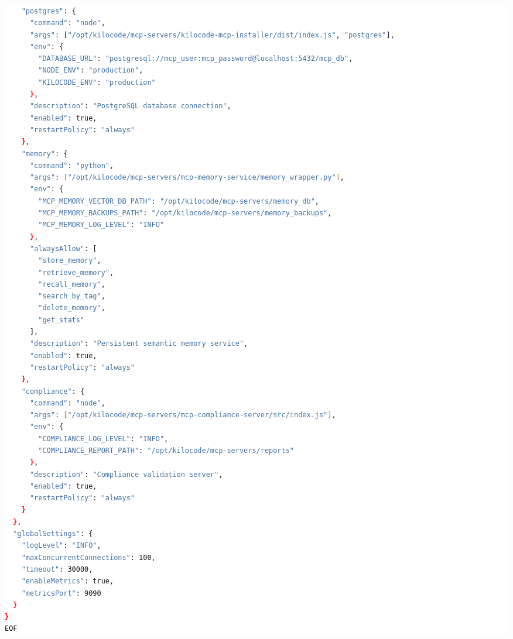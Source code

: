 ```bash
    "postgres": {
      "command": "node",
      "args": ["/opt/kilocode/mcp-servers/kilocode-mcp-installer/dist/index.js", "postgres"],
      "env": {
        "DATABASE_URL": "postgresql://mcp_user:mcp_password@localhost:5432/mcp_db",
        "NODE_ENV": "production",
        "KILOCODE_ENV": "production"
      },
      "description": "PostgreSQL database connection",
      "enabled": true,
      "restartPolicy": "always"
    },
    "memory": {
      "command": "python",
      "args": ["/opt/kilocode/mcp-servers/mcp-memory-service/memory_wrapper.py"],
      "env": {
        "MCP_MEMORY_VECTOR_DB_PATH": "/opt/kilocode/mcp-servers/memory_db",
        "MCP_MEMORY_BACKUPS_PATH": "/opt/kilocode/mcp-servers/memory_backups",
        "MCP_MEMORY_LOG_LEVEL": "INFO"
      },
      "alwaysAllow": [
        "store_memory",
        "retrieve_memory",
        "recall_memory",
        "search_by_tag",
        "delete_memory",
        "get_stats"
      ],
      "description": "Persistent semantic memory service",
      "enabled": true,
      "restartPolicy": "always"
    },
    "compliance": {
      "command": "node",
      "args": ["/opt/kilocode/mcp-servers/mcp-compliance-server/src/index.js"],
      "env": {
        "COMPLIANCE_LOG_LEVEL": "INFO",
        "COMPLIANCE_REPORT_PATH": "/opt/kilocode/mcp-servers/reports"
      },
      "description": "Compliance validation server",
      "enabled": true,
      "restartPolicy": "always"
    }
  },
  "globalSettings": {
    "logLevel": "INFO",
    "maxConcurrentConnections": 100,
    "timeout": 30000,
    "enableMetrics": true,
    "metricsPort": 9090
  }
}
EOF
```
